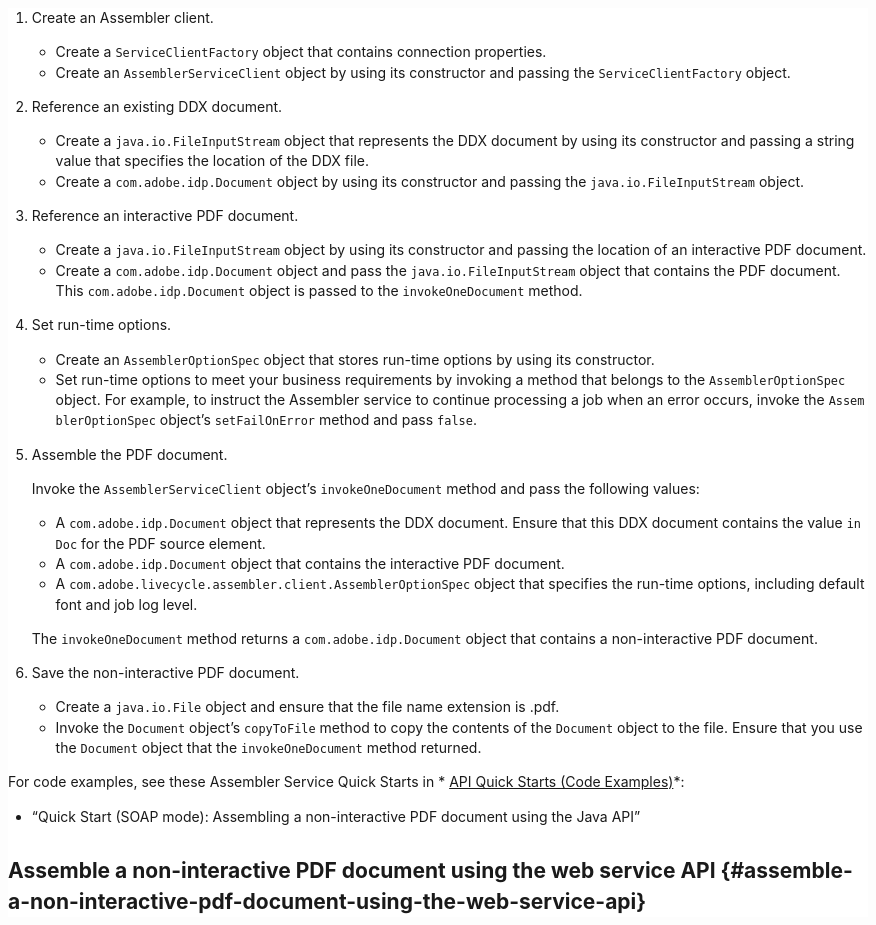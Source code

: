 1. Create an Assembler client.

    * Create a `ServiceClientFactory` object that contains connection properties. 
    * Create an `AssemblerServiceClient` object by using its constructor and passing the `ServiceClientFactory` object.

1. Reference an existing DDX document.

    * Create a `java.io.FileInputStream` object that represents the DDX document by using its constructor and passing a string value that specifies the location of the DDX file.
    * Create a `com.adobe.idp.Document` object by using its constructor and passing the `java.io.FileInputStream` object.

1. Reference an interactive PDF document.

    * Create a `java.io.FileInputStream` object by using its constructor and passing the location of an interactive PDF document. 
    * Create a `com.adobe.idp.Document` object and pass the `java.io.FileInputStream` object that contains the PDF document. This `com.adobe.idp.Document` object is passed to the `invokeOneDocument` method.

1. Set run-time options.

    * Create an `AssemblerOptionSpec` object that stores run-time options by using its constructor.
    * Set run-time options to meet your business requirements by invoking a method that belongs to the `AssemblerOptionSpec` object. For example, to instruct the Assembler service to continue processing a job when an error occurs, invoke the `AssemblerOptionSpec` object’s `setFailOnError` method and pass `false`.

1. Assemble the PDF document.

   Invoke the `AssemblerServiceClient` object’s `invokeOneDocument` method and pass the following values:

    * A `com.adobe.idp.Document` object that represents the DDX document. Ensure that this DDX document contains the value `inDoc` for the PDF source element.
    * A `com.adobe.idp.Document` object that contains the interactive PDF document.
    * A `com.adobe.livecycle.assembler.client.AssemblerOptionSpec` object that specifies the run-time options, including default font and job log level.

   The `invokeOneDocument` method returns a `com.adobe.idp.Document` object that contains a non-interactive PDF document.

1. Save the non-interactive PDF document.

    * Create a `java.io.File` object and ensure that the file name extension is .pdf.
    * Invoke the `Document` object’s `copyToFile` method to copy the contents of the `Document` object to the file. Ensure that you use the `Document` object that the `invokeOneDocument` method returned.

For code examples, see these Assembler Service Quick Starts in * [API Quick Starts (Code Examples)](#unresolvedlink-lc-qs-intro-in.xml#ws624e3cba99b79e12-171c1d181336a34f42f-8000.2)*:

* “Quick Start (SOAP mode): Assembling a non-interactive PDF document using the Java API”

## Assemble a non-interactive PDF document using the web service API {#assemble-a-non-interactive-pdf-document-using-the-web-service-api}
